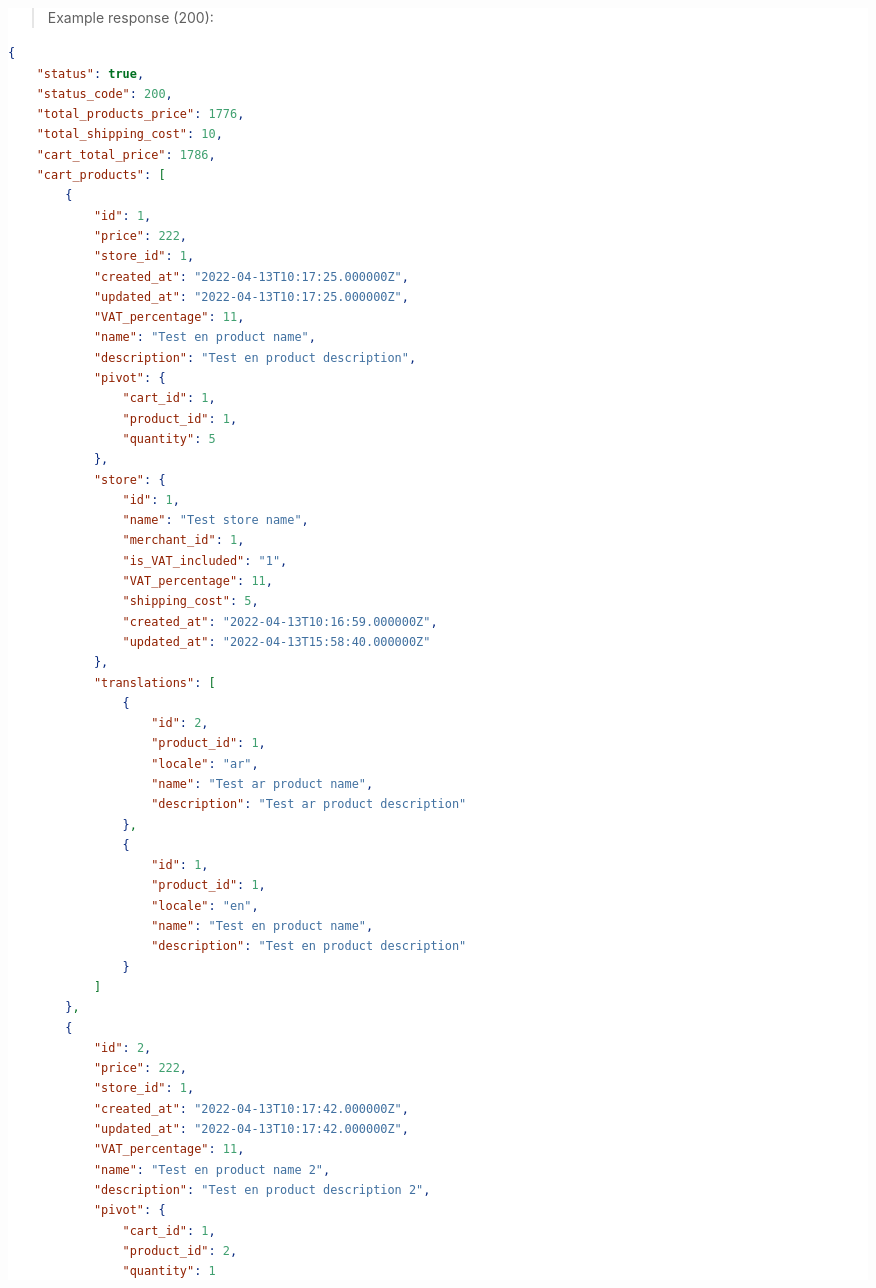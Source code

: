 
> Example response (200):

```json
{
    "status": true,
    "status_code": 200,
    "total_products_price": 1776,
    "total_shipping_cost": 10,
    "cart_total_price": 1786,
    "cart_products": [
        {
            "id": 1,
            "price": 222,
            "store_id": 1,
            "created_at": "2022-04-13T10:17:25.000000Z",
            "updated_at": "2022-04-13T10:17:25.000000Z",
            "VAT_percentage": 11,
            "name": "Test en product name",
            "description": "Test en product description",
            "pivot": {
                "cart_id": 1,
                "product_id": 1,
                "quantity": 5
            },
            "store": {
                "id": 1,
                "name": "Test store name",
                "merchant_id": 1,
                "is_VAT_included": "1",
                "VAT_percentage": 11,
                "shipping_cost": 5,
                "created_at": "2022-04-13T10:16:59.000000Z",
                "updated_at": "2022-04-13T15:58:40.000000Z"
            },
            "translations": [
                {
                    "id": 2,
                    "product_id": 1,
                    "locale": "ar",
                    "name": "Test ar product name",
                    "description": "Test ar product description"
                },
                {
                    "id": 1,
                    "product_id": 1,
                    "locale": "en",
                    "name": "Test en product name",
                    "description": "Test en product description"
                }
            ]
        },
        {
            "id": 2,
            "price": 222,
            "store_id": 1,
            "created_at": "2022-04-13T10:17:42.000000Z",
            "updated_at": "2022-04-13T10:17:42.000000Z",
            "VAT_percentage": 11,
            "name": "Test en product name 2",
            "description": "Test en product description 2",
            "pivot": {
                "cart_id": 1,
                "product_id": 2,
                "quantity": 1
```